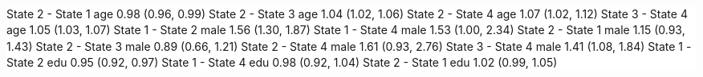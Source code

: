    <td style="text-align:left;"> State 2 - State 1 </td>
   <td style="text-align:left;"> age </td>
   <td style="text-align:left;"> 0.98 (0.96, 0.99) </td>
  </tr>
  <tr>
   <td style="text-align:left;"> State 2 - State 3 </td>
   <td style="text-align:left;"> age </td>
   <td style="text-align:left;"> 1.04 (1.02, 1.06) </td>
  </tr>
  <tr>
   <td style="text-align:left;"> State 2 - State 4 </td>
   <td style="text-align:left;"> age </td>
   <td style="text-align:left;"> 1.07 (1.02, 1.12) </td>
  </tr>
  <tr>
   <td style="text-align:left;"> State 3 - State 4 </td>
   <td style="text-align:left;"> age </td>
   <td style="text-align:left;"> 1.05 (1.03, 1.07) </td>
  </tr>
  <tr>
   <td style="text-align:left;"> State 1 - State 2 </td>
   <td style="text-align:left;"> male </td>
   <td style="text-align:left;"> 1.56 (1.30, 1.87) </td>
  </tr>
  <tr>
   <td style="text-align:left;"> State 1 - State 4 </td>
   <td style="text-align:left;"> male </td>
   <td style="text-align:left;"> 1.53 (1.00, 2.34) </td>
  </tr>
  <tr>
   <td style="text-align:left;"> State 2 - State 1 </td>
   <td style="text-align:left;"> male </td>
   <td style="text-align:left;"> 1.15 (0.93, 1.43) </td>
  </tr>
  <tr>
   <td style="text-align:left;"> State 2 - State 3 </td>
   <td style="text-align:left;"> male </td>
   <td style="text-align:left;"> 0.89 (0.66, 1.21) </td>
  </tr>
  <tr>
   <td style="text-align:left;"> State 2 - State 4 </td>
   <td style="text-align:left;"> male </td>
   <td style="text-align:left;"> 1.61 (0.93, 2.76) </td>
  </tr>
  <tr>
   <td style="text-align:left;"> State 3 - State 4 </td>
   <td style="text-align:left;"> male </td>
   <td style="text-align:left;"> 1.41 (1.08, 1.84) </td>
  </tr>
  <tr>
   <td style="text-align:left;"> State 1 - State 2 </td>
   <td style="text-align:left;"> edu </td>
   <td style="text-align:left;"> 0.95 (0.92, 0.97) </td>
  </tr>
  <tr>
   <td style="text-align:left;"> State 1 - State 4 </td>
   <td style="text-align:left;"> edu </td>
   <td style="text-align:left;"> 0.98 (0.92, 1.04) </td>
  </tr>
  <tr>
   <td style="text-align:left;"> State 2 - State 1 </td>
   <td style="text-align:left;"> edu </td>
   <td style="text-align:left;"> 1.02 (0.99, 1.05) </td>
  </tr>